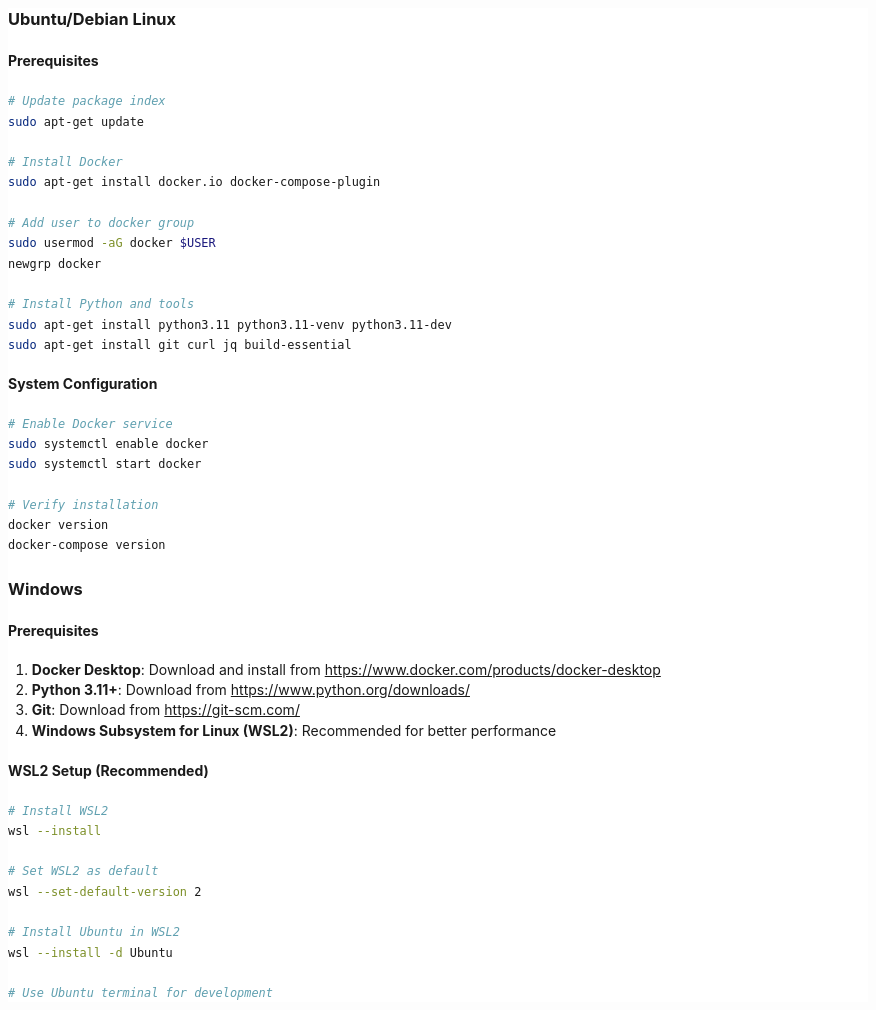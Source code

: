 ### Ubuntu/Debian Linux

#### Prerequisites
```bash
# Update package index
sudo apt-get update

# Install Docker
sudo apt-get install docker.io docker-compose-plugin

# Add user to docker group
sudo usermod -aG docker $USER
newgrp docker

# Install Python and tools
sudo apt-get install python3.11 python3.11-venv python3.11-dev
sudo apt-get install git curl jq build-essential
```

#### System Configuration
```bash
# Enable Docker service
sudo systemctl enable docker
sudo systemctl start docker

# Verify installation
docker version
docker-compose version
```

### Windows

#### Prerequisites
1. **Docker Desktop**: Download and install from https://www.docker.com/products/docker-desktop
2. **Python 3.11+**: Download from https://www.python.org/downloads/
3. **Git**: Download from https://git-scm.com/
4. **Windows Subsystem for Linux (WSL2)**: Recommended for better performance

#### WSL2 Setup (Recommended)
```bash
# Install WSL2
wsl --install

# Set WSL2 as default
wsl --set-default-version 2

# Install Ubuntu in WSL2
wsl --install -d Ubuntu

# Use Ubuntu terminal for development
```
